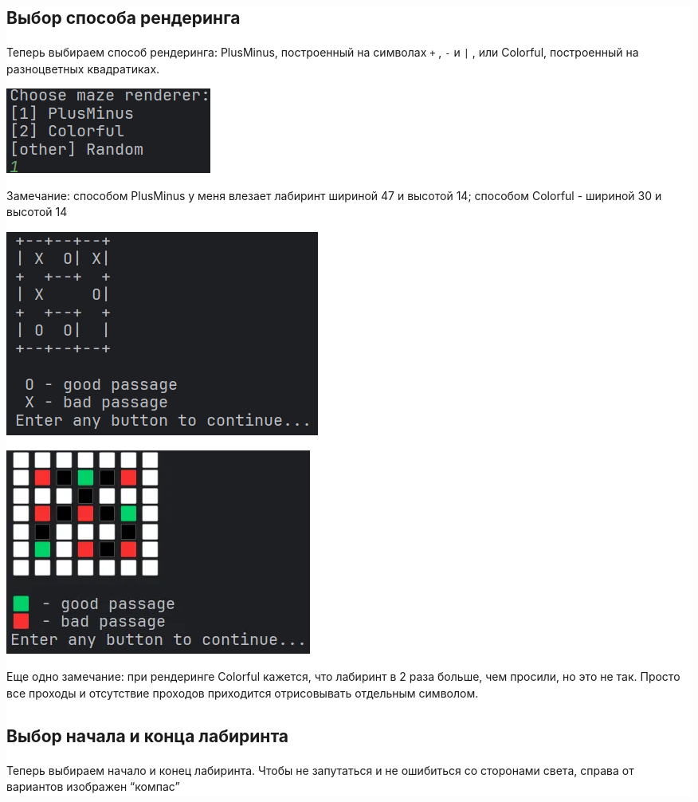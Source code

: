 ## Выбор способа рендеринга

Теперь выбираем способ рендеринга: PlusMinus, построенный на символах `+` , `-` и `|` , или Colorful, построенный на разноцветных квадратиках.

![image.png](images/image%203.png)

Замечание: способом PlusMinus у меня влезает лабиринт шириной 47 и высотой 14; способом Colorful - шириной 30 и высотой 14

![image.png](images/image%204.png)

![image.png](images/8ed4f806-4311-4132-8f6e-1fd98662cb2b.png)

Еще одно замечание: при рендеринге Colorful кажется, что лабиринт в 2 раза больше, чем просили, но это не так. Просто все проходы и отсутствие проходов приходится отрисовывать отдельным символом.

## Выбор начала и конца лабиринта

Теперь выбираем начало и конец лабиринта. Чтобы не запутаться и не ошибиться со сторонами света, справа от вариантов изображен “компас”

